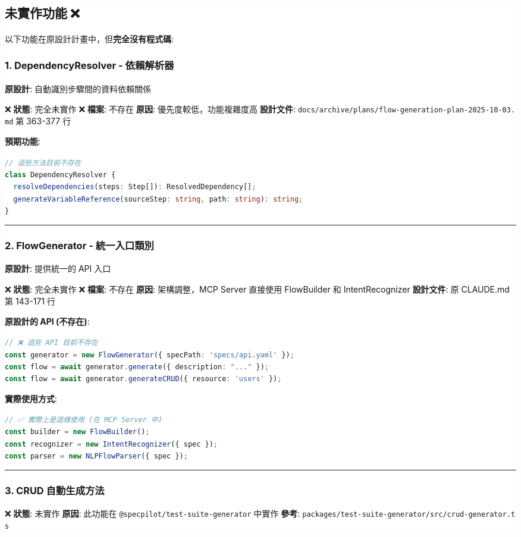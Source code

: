 
## 未實作功能 ❌

以下功能在原設計計畫中，但**完全沒有程式碼**:

### 1. DependencyResolver - 依賴解析器

**原設計**: 自動識別步驟間的資料依賴關係

❌ **狀態**: 完全未實作
❌ **檔案**: 不存在
**原因**: 優先度較低，功能複雜度高
**設計文件**: `docs/archive/plans/flow-generation-plan-2025-10-03.md` 第 363-377 行

**預期功能**:
```typescript
// 這些方法目前不存在
class DependencyResolver {
  resolveDependencies(steps: Step[]): ResolvedDependency[];
  generateVariableReference(sourceStep: string, path: string): string;
}
```

---

### 2. FlowGenerator - 統一入口類別

**原設計**: 提供統一的 API 入口

❌ **狀態**: 完全未實作
❌ **檔案**: 不存在
**原因**: 架構調整，MCP Server 直接使用 FlowBuilder 和 IntentRecognizer
**設計文件**: 原 CLAUDE.md 第 143-171 行

**原設計的 API (不存在)**:
```typescript
// ❌ 這些 API 目前不存在
const generator = new FlowGenerator({ specPath: 'specs/api.yaml' });
const flow = await generator.generate({ description: "..." });
const flow = await generator.generateCRUD({ resource: 'users' });
```

**實際使用方式**:
```typescript
// ✅ 實際上是這樣使用 (在 MCP Server 中)
const builder = new FlowBuilder();
const recognizer = new IntentRecognizer({ spec });
const parser = new NLPFlowParser({ spec });
```

---

### 3. CRUD 自動生成方法

❌ **狀態**: 未實作
**原因**: 此功能在 `@specpilot/test-suite-generator` 中實作
**參考**: `packages/test-suite-generator/src/crud-generator.ts`
